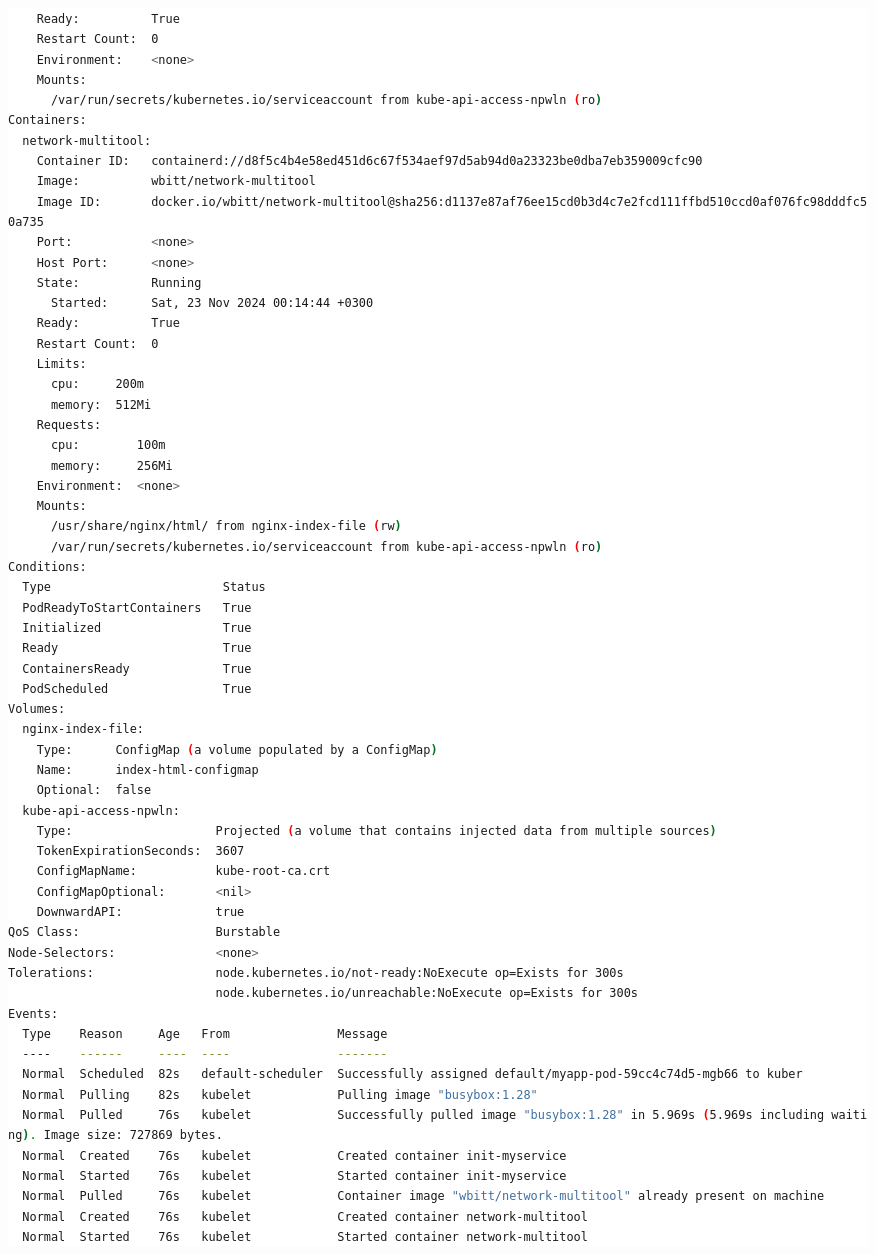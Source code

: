 ```bash
    Ready:          True
    Restart Count:  0
    Environment:    <none>
    Mounts:
      /var/run/secrets/kubernetes.io/serviceaccount from kube-api-access-npwln (ro)
Containers:
  network-multitool:
    Container ID:   containerd://d8f5c4b4e58ed451d6c67f534aef97d5ab94d0a23323be0dba7eb359009cfc90
    Image:          wbitt/network-multitool
    Image ID:       docker.io/wbitt/network-multitool@sha256:d1137e87af76ee15cd0b3d4c7e2fcd111ffbd510ccd0af076fc98dddfc50a735
    Port:           <none>
    Host Port:      <none>
    State:          Running
      Started:      Sat, 23 Nov 2024 00:14:44 +0300
    Ready:          True
    Restart Count:  0
    Limits:
      cpu:     200m
      memory:  512Mi
    Requests:
      cpu:        100m
      memory:     256Mi
    Environment:  <none>
    Mounts:
      /usr/share/nginx/html/ from nginx-index-file (rw)
      /var/run/secrets/kubernetes.io/serviceaccount from kube-api-access-npwln (ro)
Conditions:
  Type                        Status
  PodReadyToStartContainers   True 
  Initialized                 True 
  Ready                       True 
  ContainersReady             True 
  PodScheduled                True 
Volumes:
  nginx-index-file:
    Type:      ConfigMap (a volume populated by a ConfigMap)
    Name:      index-html-configmap
    Optional:  false
  kube-api-access-npwln:
    Type:                    Projected (a volume that contains injected data from multiple sources)
    TokenExpirationSeconds:  3607
    ConfigMapName:           kube-root-ca.crt
    ConfigMapOptional:       <nil>
    DownwardAPI:             true
QoS Class:                   Burstable
Node-Selectors:              <none>
Tolerations:                 node.kubernetes.io/not-ready:NoExecute op=Exists for 300s
                             node.kubernetes.io/unreachable:NoExecute op=Exists for 300s
Events:
  Type    Reason     Age   From               Message
  ----    ------     ----  ----               -------
  Normal  Scheduled  82s   default-scheduler  Successfully assigned default/myapp-pod-59cc4c74d5-mgb66 to kuber
  Normal  Pulling    82s   kubelet            Pulling image "busybox:1.28"
  Normal  Pulled     76s   kubelet            Successfully pulled image "busybox:1.28" in 5.969s (5.969s including waiting). Image size: 727869 bytes.
  Normal  Created    76s   kubelet            Created container init-myservice
  Normal  Started    76s   kubelet            Started container init-myservice
  Normal  Pulled     76s   kubelet            Container image "wbitt/network-multitool" already present on machine
  Normal  Created    76s   kubelet            Created container network-multitool
  Normal  Started    76s   kubelet            Started container network-multitool
```